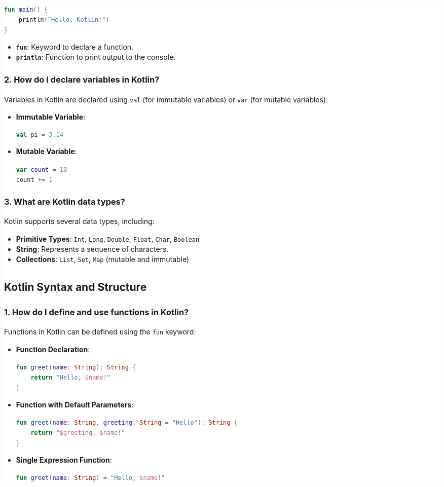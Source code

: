```kotlin
fun main() {
    println("Hello, Kotlin!")
}
```

- **`fun`**: Keyword to declare a function.
- **`println`**: Function to print output to the console.

### **2. How do I declare variables in Kotlin?**

Variables in Kotlin are declared using `val` (for immutable variables) or `var` (for mutable variables):

- **Immutable Variable**:
  ```kotlin
  val pi = 3.14
  ```

- **Mutable Variable**:
  ```kotlin
  var count = 10
  count += 1
  ```

### **3. What are Kotlin data types?**

Kotlin supports several data types, including:

- **Primitive Types**: `Int`, `Long`, `Double`, `Float`, `Char`, `Boolean`
- **String**: Represents a sequence of characters.
- **Collections**: `List`, `Set`, `Map` (mutable and immutable)

## **Kotlin Syntax and Structure**

### **1. How do I define and use functions in Kotlin?**

Functions in Kotlin can be defined using the `fun` keyword:

- **Function Declaration**:
  ```kotlin
  fun greet(name: String): String {
      return "Hello, $name!"
  }
  ```

- **Function with Default Parameters**:
  ```kotlin
  fun greet(name: String, greeting: String = "Hello"): String {
      return "$greeting, $name!"
  }
  ```

- **Single Expression Function**:
  ```kotlin
  fun greet(name: String) = "Hello, $name!"
  ```
